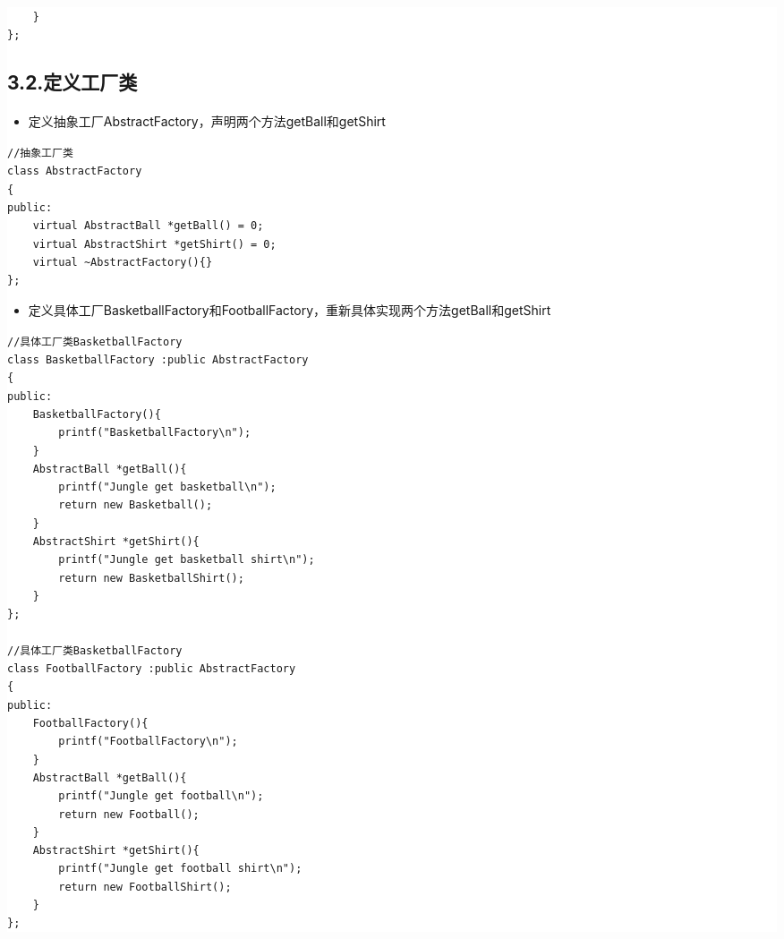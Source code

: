 ```
	}
};
```

## 3.2.定义工厂类
- 定义抽象工厂AbstractFactory，声明两个方法getBall和getShirt
```
//抽象工厂类
class AbstractFactory
{
public:
    virtual AbstractBall *getBall() = 0;
    virtual AbstractShirt *getShirt() = 0;
    virtual ~AbstractFactory(){}
};
```
- 定义具体工厂BasketballFactory和FootballFactory，重新具体实现两个方法getBall和getShirt
```
//具体工厂类BasketballFactory
class BasketballFactory :public AbstractFactory
{
public:
	BasketballFactory(){
		printf("BasketballFactory\n");
	}
	AbstractBall *getBall(){
		printf("Jungle get basketball\n");
		return new Basketball();
	}
	AbstractShirt *getShirt(){
		printf("Jungle get basketball shirt\n");
		return new BasketballShirt();
	}
};
 
//具体工厂类BasketballFactory
class FootballFactory :public AbstractFactory
{
public:
	FootballFactory(){
		printf("FootballFactory\n");
	}
	AbstractBall *getBall(){
		printf("Jungle get football\n");
		return new Football();
	}
	AbstractShirt *getShirt(){
		printf("Jungle get football shirt\n");
		return new FootballShirt();
	}
};
```
